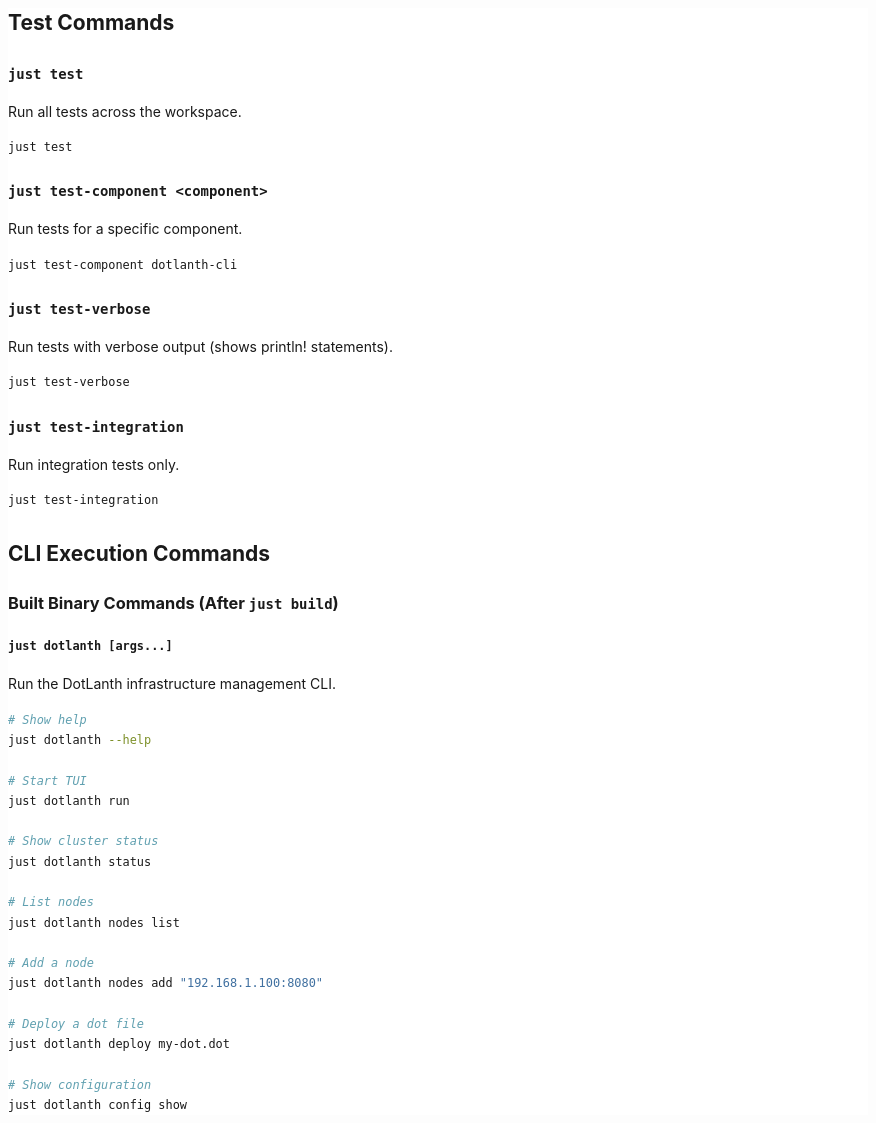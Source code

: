 ## Test Commands

### `just test`
Run all tests across the workspace.

```bash
just test
```

### `just test-component <component>`
Run tests for a specific component.

```bash
just test-component dotlanth-cli
```

### `just test-verbose`
Run tests with verbose output (shows println! statements).

```bash
just test-verbose
```

### `just test-integration`
Run integration tests only.

```bash
just test-integration
```

## CLI Execution Commands

### Built Binary Commands (After `just build`)

#### `just dotlanth [args...]`
Run the DotLanth infrastructure management CLI.

```bash
# Show help
just dotlanth --help

# Start TUI
just dotlanth run

# Show cluster status
just dotlanth status

# List nodes
just dotlanth nodes list

# Add a node
just dotlanth nodes add "192.168.1.100:8080"

# Deploy a dot file
just dotlanth deploy my-dot.dot

# Show configuration
just dotlanth config show
```
